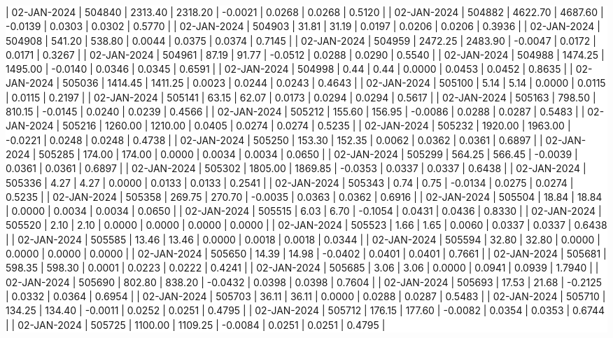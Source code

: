 | 02-JAN-2024 | 504840 | 2313.40 | 2318.20 | -0.0021 | 0.0268 | 0.0268 | 0.5120 |
| 02-JAN-2024 | 504882 | 4622.70 | 4687.60 | -0.0139 | 0.0303 | 0.0302 | 0.5770 |
| 02-JAN-2024 | 504903 | 31.81 | 31.19 | 0.0197 | 0.0206 | 0.0206 | 0.3936 |
| 02-JAN-2024 | 504908 | 541.20 | 538.80 | 0.0044 | 0.0375 | 0.0374 | 0.7145 |
| 02-JAN-2024 | 504959 | 2472.25 | 2483.90 | -0.0047 | 0.0172 | 0.0171 | 0.3267 |
| 02-JAN-2024 | 504961 | 87.19 | 91.77 | -0.0512 | 0.0288 | 0.0290 | 0.5540 |
| 02-JAN-2024 | 504988 | 1474.25 | 1495.00 | -0.0140 | 0.0346 | 0.0345 | 0.6591 |
| 02-JAN-2024 | 504998 | 0.44 | 0.44 | 0.0000 | 0.0453 | 0.0452 | 0.8635 |
| 02-JAN-2024 | 505036 | 1414.45 | 1411.25 | 0.0023 | 0.0244 | 0.0243 | 0.4643 |
| 02-JAN-2024 | 505100 | 5.14 | 5.14 | 0.0000 | 0.0115 | 0.0115 | 0.2197 |
| 02-JAN-2024 | 505141 | 63.15 | 62.07 | 0.0173 | 0.0294 | 0.0294 | 0.5617 |
| 02-JAN-2024 | 505163 | 798.50 | 810.15 | -0.0145 | 0.0240 | 0.0239 | 0.4566 |
| 02-JAN-2024 | 505212 | 155.60 | 156.95 | -0.0086 | 0.0288 | 0.0287 | 0.5483 |
| 02-JAN-2024 | 505216 | 1260.00 | 1210.00 | 0.0405 | 0.0274 | 0.0274 | 0.5235 |
| 02-JAN-2024 | 505232 | 1920.00 | 1963.00 | -0.0221 | 0.0248 | 0.0248 | 0.4738 |
| 02-JAN-2024 | 505250 | 153.30 | 152.35 | 0.0062 | 0.0362 | 0.0361 | 0.6897 |
| 02-JAN-2024 | 505285 | 174.00 | 174.00 | 0.0000 | 0.0034 | 0.0034 | 0.0650 |
| 02-JAN-2024 | 505299 | 564.25 | 566.45 | -0.0039 | 0.0361 | 0.0361 | 0.6897 |
| 02-JAN-2024 | 505302 | 1805.00 | 1869.85 | -0.0353 | 0.0337 | 0.0337 | 0.6438 |
| 02-JAN-2024 | 505336 | 4.27 | 4.27 | 0.0000 | 0.0133 | 0.0133 | 0.2541 |
| 02-JAN-2024 | 505343 | 0.74 | 0.75 | -0.0134 | 0.0275 | 0.0274 | 0.5235 |
| 02-JAN-2024 | 505358 | 269.75 | 270.70 | -0.0035 | 0.0363 | 0.0362 | 0.6916 |
| 02-JAN-2024 | 505504 | 18.84 | 18.84 | 0.0000 | 0.0034 | 0.0034 | 0.0650 |
| 02-JAN-2024 | 505515 | 6.03 | 6.70 | -0.1054 | 0.0431 | 0.0436 | 0.8330 |
| 02-JAN-2024 | 505520 | 2.10 | 2.10 | 0.0000 | 0.0000 | 0.0000 | 0.0000 |
| 02-JAN-2024 | 505523 | 1.66 | 1.65 | 0.0060 | 0.0337 | 0.0337 | 0.6438 |
| 02-JAN-2024 | 505585 | 13.46 | 13.46 | 0.0000 | 0.0018 | 0.0018 | 0.0344 |
| 02-JAN-2024 | 505594 | 32.80 | 32.80 | 0.0000 | 0.0000 | 0.0000 | 0.0000 |
| 02-JAN-2024 | 505650 | 14.39 | 14.98 | -0.0402 | 0.0401 | 0.0401 | 0.7661 |
| 02-JAN-2024 | 505681 | 598.35 | 598.30 | 0.0001 | 0.0223 | 0.0222 | 0.4241 |
| 02-JAN-2024 | 505685 | 3.06 | 3.06 | 0.0000 | 0.0941 | 0.0939 | 1.7940 |
| 02-JAN-2024 | 505690 | 802.80 | 838.20 | -0.0432 | 0.0398 | 0.0398 | 0.7604 |
| 02-JAN-2024 | 505693 | 17.53 | 21.68 | -0.2125 | 0.0332 | 0.0364 | 0.6954 |
| 02-JAN-2024 | 505703 | 36.11 | 36.11 | 0.0000 | 0.0288 | 0.0287 | 0.5483 |
| 02-JAN-2024 | 505710 | 134.25 | 134.40 | -0.0011 | 0.0252 | 0.0251 | 0.4795 |
| 02-JAN-2024 | 505712 | 176.15 | 177.60 | -0.0082 | 0.0354 | 0.0353 | 0.6744 |
| 02-JAN-2024 | 505725 | 1100.00 | 1109.25 | -0.0084 | 0.0251 | 0.0251 | 0.4795 |